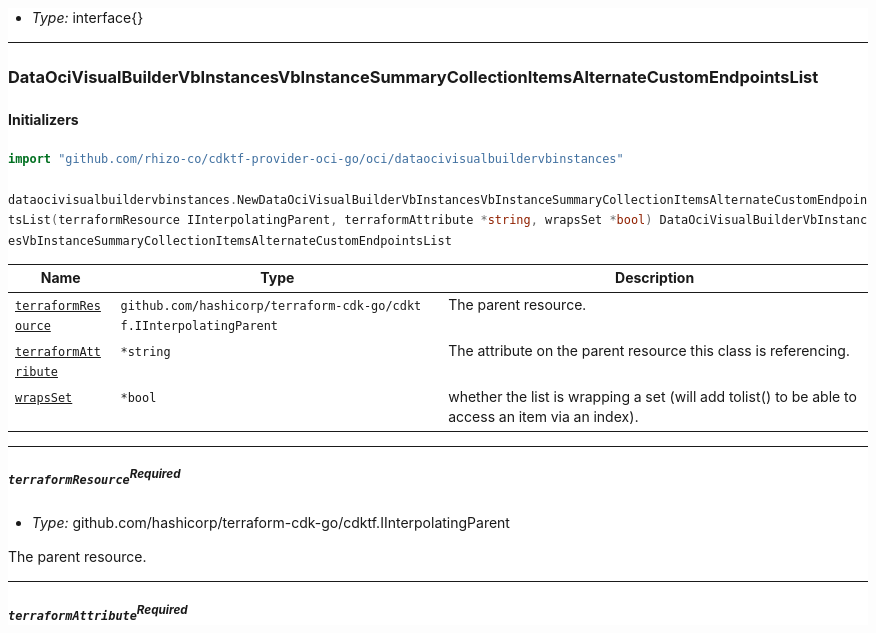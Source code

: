 - *Type:* interface{}

---


### DataOciVisualBuilderVbInstancesVbInstanceSummaryCollectionItemsAlternateCustomEndpointsList <a name="DataOciVisualBuilderVbInstancesVbInstanceSummaryCollectionItemsAlternateCustomEndpointsList" id="rhizo-co-terraform-provider-oci.dataOciVisualBuilderVbInstances.DataOciVisualBuilderVbInstancesVbInstanceSummaryCollectionItemsAlternateCustomEndpointsList"></a>

#### Initializers <a name="Initializers" id="rhizo-co-terraform-provider-oci.dataOciVisualBuilderVbInstances.DataOciVisualBuilderVbInstancesVbInstanceSummaryCollectionItemsAlternateCustomEndpointsList.Initializer"></a>

```go
import "github.com/rhizo-co/cdktf-provider-oci-go/oci/dataocivisualbuildervbinstances"

dataocivisualbuildervbinstances.NewDataOciVisualBuilderVbInstancesVbInstanceSummaryCollectionItemsAlternateCustomEndpointsList(terraformResource IInterpolatingParent, terraformAttribute *string, wrapsSet *bool) DataOciVisualBuilderVbInstancesVbInstanceSummaryCollectionItemsAlternateCustomEndpointsList
```

| **Name** | **Type** | **Description** |
| --- | --- | --- |
| <code><a href="#rhizo-co-terraform-provider-oci.dataOciVisualBuilderVbInstances.DataOciVisualBuilderVbInstancesVbInstanceSummaryCollectionItemsAlternateCustomEndpointsList.Initializer.parameter.terraformResource">terraformResource</a></code> | <code>github.com/hashicorp/terraform-cdk-go/cdktf.IInterpolatingParent</code> | The parent resource. |
| <code><a href="#rhizo-co-terraform-provider-oci.dataOciVisualBuilderVbInstances.DataOciVisualBuilderVbInstancesVbInstanceSummaryCollectionItemsAlternateCustomEndpointsList.Initializer.parameter.terraformAttribute">terraformAttribute</a></code> | <code>*string</code> | The attribute on the parent resource this class is referencing. |
| <code><a href="#rhizo-co-terraform-provider-oci.dataOciVisualBuilderVbInstances.DataOciVisualBuilderVbInstancesVbInstanceSummaryCollectionItemsAlternateCustomEndpointsList.Initializer.parameter.wrapsSet">wrapsSet</a></code> | <code>*bool</code> | whether the list is wrapping a set (will add tolist() to be able to access an item via an index). |

---

##### `terraformResource`<sup>Required</sup> <a name="terraformResource" id="rhizo-co-terraform-provider-oci.dataOciVisualBuilderVbInstances.DataOciVisualBuilderVbInstancesVbInstanceSummaryCollectionItemsAlternateCustomEndpointsList.Initializer.parameter.terraformResource"></a>

- *Type:* github.com/hashicorp/terraform-cdk-go/cdktf.IInterpolatingParent

The parent resource.

---

##### `terraformAttribute`<sup>Required</sup> <a name="terraformAttribute" id="rhizo-co-terraform-provider-oci.dataOciVisualBuilderVbInstances.DataOciVisualBuilderVbInstancesVbInstanceSummaryCollectionItemsAlternateCustomEndpointsList.Initializer.parameter.terraformAttribute"></a>
